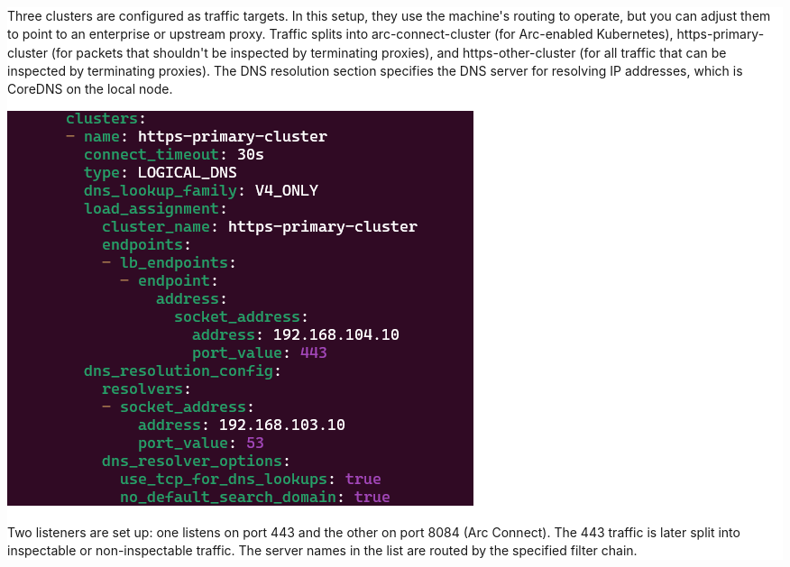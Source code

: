 Three clusters are configured as traffic targets. In this setup, they use the machine's routing to operate, but you can adjust them to point to an enterprise or upstream proxy. Traffic splits into arc-connect-cluster (for Arc-enabled Kubernetes), https-primary-cluster (for packets that shouldn't be inspected by terminating proxies), and https-other-cluster (for all traffic that can be inspected by terminating proxies). The DNS resolution section specifies the DNS server for resolving IP addresses, which is CoreDNS on the local node.

![Screenshot of Envoy cluster configuration for Level 3](./images/envoy-clusters-level3.png)

Two listeners are set up: one listens on port 443 and the other on port 8084 (Arc Connect). The 443 traffic is later split into inspectable or non-inspectable traffic. The server names in the list are routed by the specified filter chain.
